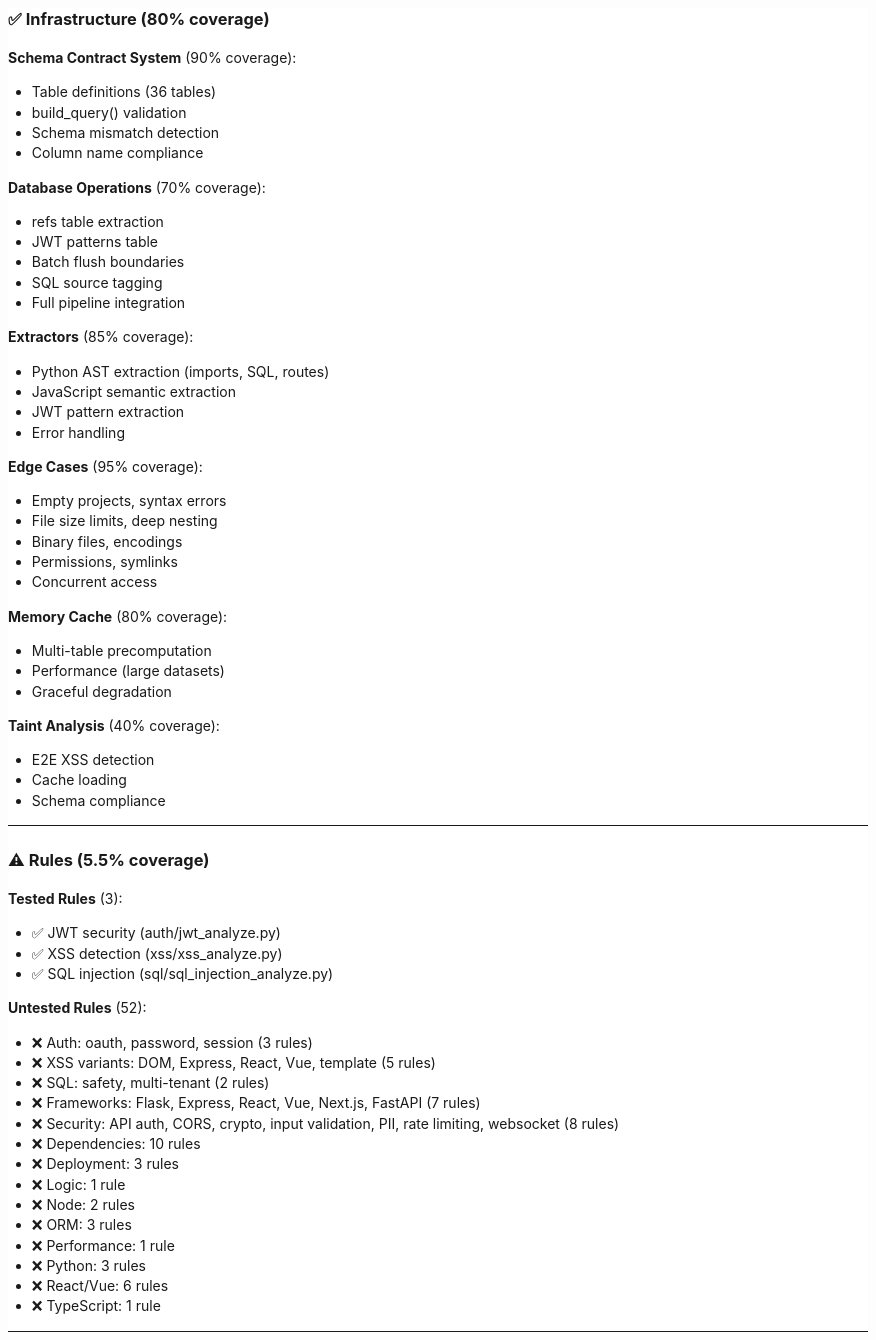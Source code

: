 ### ✅ Infrastructure (80% coverage)

**Schema Contract System** (90% coverage):
- Table definitions (36 tables)
- build_query() validation
- Schema mismatch detection
- Column name compliance

**Database Operations** (70% coverage):
- refs table extraction
- JWT patterns table
- Batch flush boundaries
- SQL source tagging
- Full pipeline integration

**Extractors** (85% coverage):
- Python AST extraction (imports, SQL, routes)
- JavaScript semantic extraction
- JWT pattern extraction
- Error handling

**Edge Cases** (95% coverage):
- Empty projects, syntax errors
- File size limits, deep nesting
- Binary files, encodings
- Permissions, symlinks
- Concurrent access

**Memory Cache** (80% coverage):
- Multi-table precomputation
- Performance (large datasets)
- Graceful degradation

**Taint Analysis** (40% coverage):
- E2E XSS detection
- Cache loading
- Schema compliance

---

### ⚠️ Rules (5.5% coverage)

**Tested Rules** (3):
- ✅ JWT security (auth/jwt_analyze.py)
- ✅ XSS detection (xss/xss_analyze.py)
- ✅ SQL injection (sql/sql_injection_analyze.py)

**Untested Rules** (52):
- ❌ Auth: oauth, password, session (3 rules)
- ❌ XSS variants: DOM, Express, React, Vue, template (5 rules)
- ❌ SQL: safety, multi-tenant (2 rules)
- ❌ Frameworks: Flask, Express, React, Vue, Next.js, FastAPI (7 rules)
- ❌ Security: API auth, CORS, crypto, input validation, PII, rate limiting, websocket (8 rules)
- ❌ Dependencies: 10 rules
- ❌ Deployment: 3 rules
- ❌ Logic: 1 rule
- ❌ Node: 2 rules
- ❌ ORM: 3 rules
- ❌ Performance: 1 rule
- ❌ Python: 3 rules
- ❌ React/Vue: 6 rules
- ❌ TypeScript: 1 rule

---